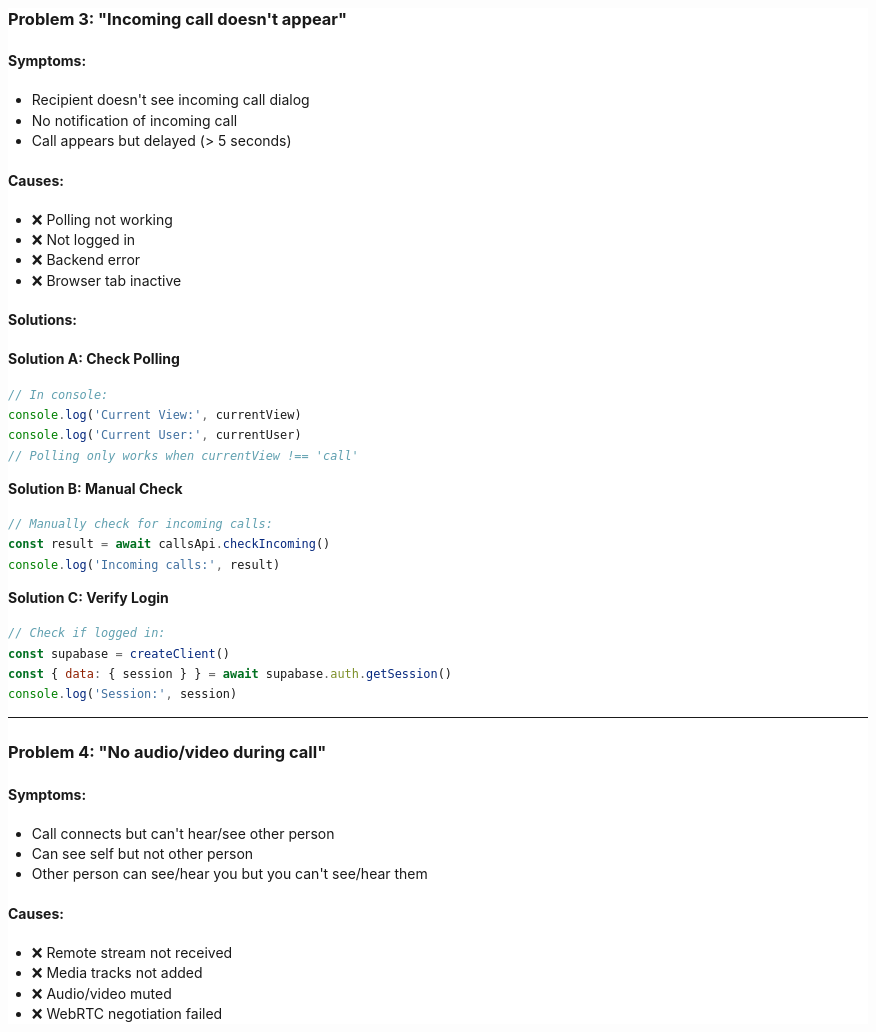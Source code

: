 
### Problem 3: "Incoming call doesn't appear"

#### Symptoms:
- Recipient doesn't see incoming call dialog
- No notification of incoming call
- Call appears but delayed (> 5 seconds)

#### Causes:
- ❌ Polling not working
- ❌ Not logged in
- ❌ Backend error
- ❌ Browser tab inactive

#### Solutions:

**Solution A: Check Polling**
```javascript
// In console:
console.log('Current View:', currentView)
console.log('Current User:', currentUser)
// Polling only works when currentView !== 'call'
```

**Solution B: Manual Check**
```javascript
// Manually check for incoming calls:
const result = await callsApi.checkIncoming()
console.log('Incoming calls:', result)
```

**Solution C: Verify Login**
```javascript
// Check if logged in:
const supabase = createClient()
const { data: { session } } = await supabase.auth.getSession()
console.log('Session:', session)
```

---

### Problem 4: "No audio/video during call"

#### Symptoms:
- Call connects but can't hear/see other person
- Can see self but not other person
- Other person can see/hear you but you can't see/hear them

#### Causes:
- ❌ Remote stream not received
- ❌ Media tracks not added
- ❌ Audio/video muted
- ❌ WebRTC negotiation failed
